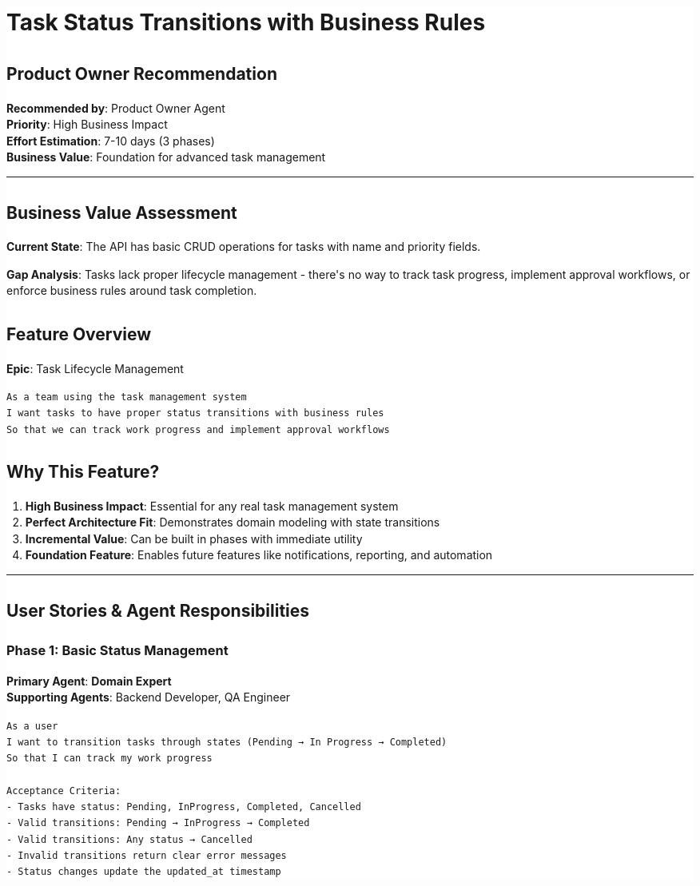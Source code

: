 # Task Status Transitions with Business Rules

## Product Owner Recommendation

**Recommended by**: Product Owner Agent  
**Priority**: High Business Impact  
**Effort Estimation**: 7-10 days (3 phases)  
**Business Value**: Foundation for advanced task management

---

## Business Value Assessment

**Current State**: The API has basic CRUD operations for tasks with name and priority fields.

**Gap Analysis**: Tasks lack proper lifecycle management - there's no way to track task progress, implement approval workflows, or enforce business rules around task completion.

## Feature Overview

**Epic**: Task Lifecycle Management
```
As a team using the task management system
I want tasks to have proper status transitions with business rules
So that we can track work progress and implement approval workflows
```

## Why This Feature?

1. **High Business Impact**: Essential for any real task management system
2. **Perfect Architecture Fit**: Demonstrates domain modeling with state transitions
3. **Incremental Value**: Can be built in phases with immediate utility
4. **Foundation Feature**: Enables future features like notifications, reporting, and automation

---

## User Stories & Agent Responsibilities

### Phase 1: Basic Status Management
**Primary Agent**: **Domain Expert**  
**Supporting Agents**: Backend Developer, QA Engineer

```
As a user
I want to transition tasks through states (Pending → In Progress → Completed)
So that I can track my work progress

Acceptance Criteria:
- Tasks have status: Pending, InProgress, Completed, Cancelled
- Valid transitions: Pending → InProgress → Completed
- Valid transitions: Any status → Cancelled
- Invalid transitions return clear error messages
- Status changes update the updated_at timestamp
```
